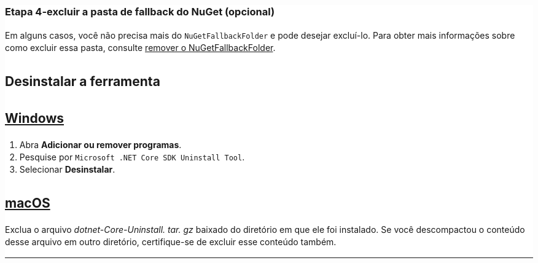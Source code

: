 ### <a name="step-4---delete-the-nuget-fallback-folder-optional"></a>Etapa 4-excluir a pasta de fallback do NuGet (opcional)

Em alguns casos, você não precisa mais do `NuGetFallbackFolder` e pode desejar excluí-lo. Para obter mais informações sobre como excluir essa pasta, consulte [remover o NuGetFallbackFolder](../install/remove-runtime-sdk-versions.md#remove-the-nuget-fallback-folder).

## <a name="uninstall-the-tool"></a>Desinstalar a ferramenta

## <a name="windows"></a>[Windows](#tab/windows)

1. Abra **Adicionar ou remover programas**.
2. Pesquise por `Microsoft .NET Core SDK Uninstall Tool`.
3. Selecionar **Desinstalar**.

## <a name="macos"></a>[macOS](#tab/macos)

Exclua o arquivo *dotnet-Core-Uninstall. tar. gz* baixado do diretório em que ele foi instalado. Se você descompactou o conteúdo desse arquivo em outro diretório, certifique-se de excluir esse conteúdo também.

---

